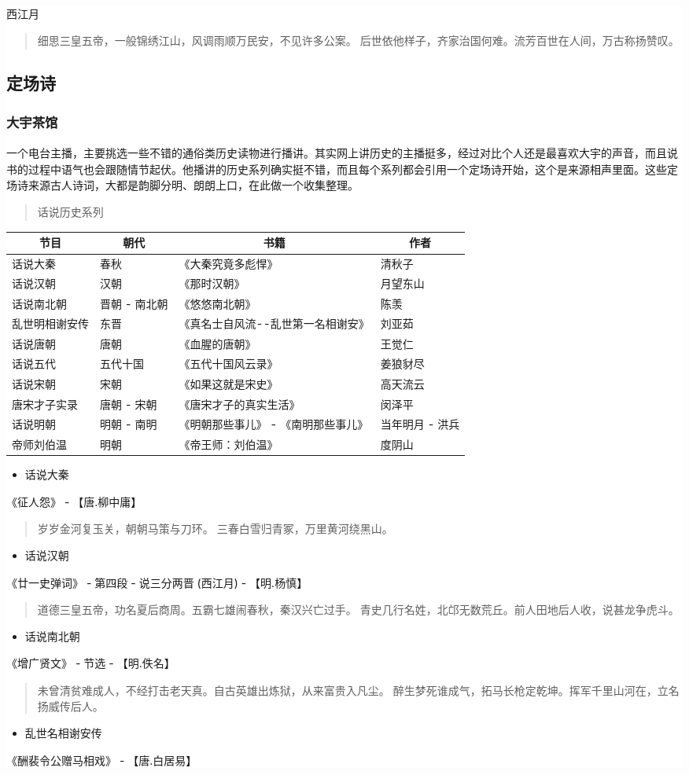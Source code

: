 西江月
> 细思三皇五帝，一般锦绣江山，风调雨顺万民安，不见许多公案。
> 后世依他样子，齐家治国何难。流芳百世在人间，万古称扬赞叹。

## 定场诗

### 大宇茶馆

  一个电台主播，主要挑选一些不错的通俗类历史读物进行播讲。其实网上讲历史的主播挺多，经过对比个人还是最喜欢大宇的声音，而且说书的过程中语气也会跟随情节起伏。他播讲的历史系列确实挺不错，而且每个系列都会引用一个定场诗开始，这个是来源相声里面。这些定场诗来源古人诗词，大都是韵脚分明、朗朗上口，在此做一个收集整理。

> 话说历史系列

| 节目 | 朝代 | 书籍 | 作者 
| --- | --- | --- | --- 
| 话说大秦 | 春秋 | 《大秦究竟多彪悍》 | 清秋子 
| 话说汉朝 | 汉朝 | 《那时汉朝》 | 月望东山 
| 话说南北朝 | 晋朝 - 南北朝 | 《悠悠南北朝》 | 陈羡 
| 乱世明相谢安传 | 东晋 | 《真名士自风流--乱世第一名相谢安》 | 刘亚茹
| 话说唐朝 | 唐朝 | 《血腥的唐朝》 | 王觉仁
| 话说五代 | 五代十国 | 《五代十国风云录》 | 姜狼豺尽  
| 话说宋朝 | 宋朝 | 《如果这就是宋史》 | 高天流云
| 唐宋才子实录 | 唐朝 - 宋朝 | 《唐宋才子的真实生活》 | 闵泽平
| 话说明朝 | 明朝 - 南明 | 《明朝那些事儿》 - 《南明那些事儿》 | 当年明月 - 洪兵
| 帝师刘伯温 | 明朝 | 《帝王师：刘伯温》 | 度阴山

- 话说大秦

《征人怨》 - 【唐.柳中庸】

> 岁岁金河复玉关，朝朝马策与刀环。
> 三春白雪归青冢，万里黄河绕黑山。

- 话说汉朝

《廿一史弹词》 - 第四段 - 说三分两晋 (西江月) - 【明.杨慎】

> 道德三皇五帝，功名夏后商周。五霸七雄闹春秋，秦汉兴亡过手。
> 青史几行名姓，北邙无数荒丘。前人田地后人收，说甚龙争虎斗。

- 话说南北朝

《增广贤文》 - 节选 - 【明.佚名】

> 未曾清贫难成人，不经打击老天真。自古英雄出炼狱，从来富贵入凡尘。
> 醉生梦死谁成气，拓马长枪定乾坤。挥军千里山河在，立名扬威传后人。

- 乱世名相谢安传

《酬裴令公赠马相戏》 - 【唐.白居易】

